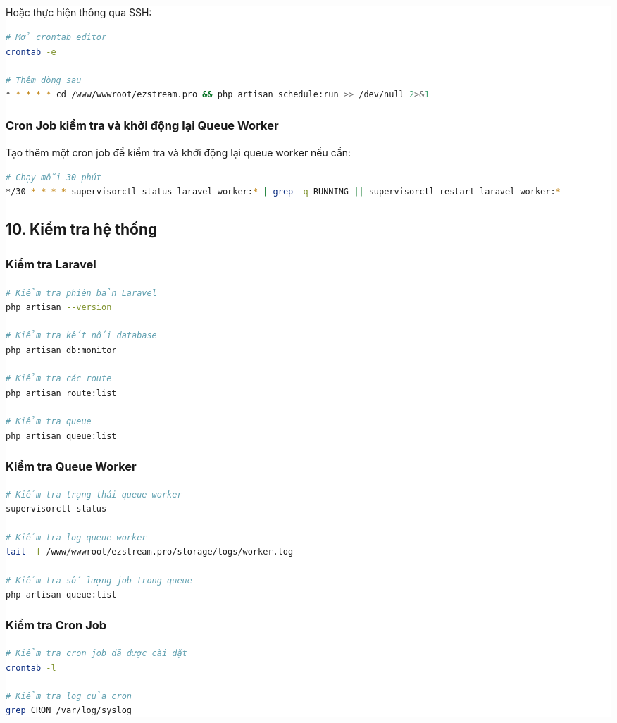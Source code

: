 Hoặc thực hiện thông qua SSH:

```bash
# Mở crontab editor
crontab -e

# Thêm dòng sau
* * * * * cd /www/wwwroot/ezstream.pro && php artisan schedule:run >> /dev/null 2>&1
```

### Cron Job kiểm tra và khởi động lại Queue Worker

Tạo thêm một cron job để kiểm tra và khởi động lại queue worker nếu cần:

```bash
# Chạy mỗi 30 phút
*/30 * * * * supervisorctl status laravel-worker:* | grep -q RUNNING || supervisorctl restart laravel-worker:*
```

## 10. Kiểm tra hệ thống

### Kiểm tra Laravel

```bash
# Kiểm tra phiên bản Laravel
php artisan --version

# Kiểm tra kết nối database
php artisan db:monitor

# Kiểm tra các route
php artisan route:list

# Kiểm tra queue
php artisan queue:list
```

### Kiểm tra Queue Worker

```bash
# Kiểm tra trạng thái queue worker
supervisorctl status

# Kiểm tra log queue worker
tail -f /www/wwwroot/ezstream.pro/storage/logs/worker.log

# Kiểm tra số lượng job trong queue
php artisan queue:list
```

### Kiểm tra Cron Job

```bash
# Kiểm tra cron job đã được cài đặt
crontab -l

# Kiểm tra log của cron
grep CRON /var/log/syslog
```
